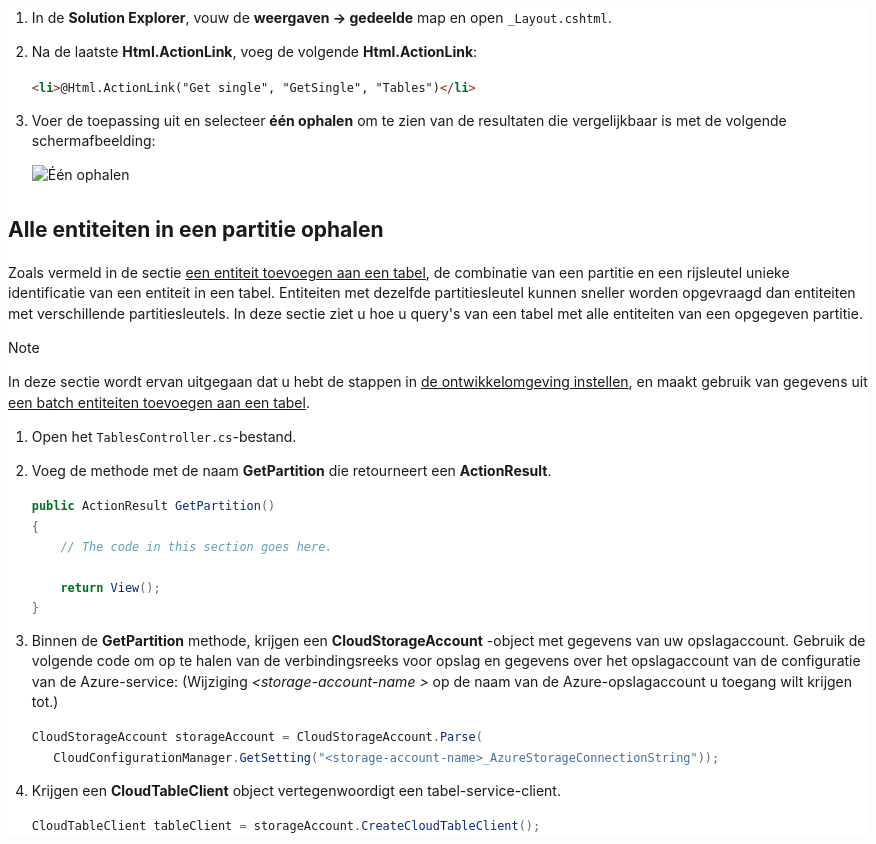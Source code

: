 1. In de **Solution Explorer**, vouw de **weergaven -> gedeelde** map en open `_Layout.cshtml`.

1. Na de laatste **Html.ActionLink**, voeg de volgende **Html.ActionLink**:

    ```html
    <li>@Html.ActionLink("Get single", "GetSingle", "Tables")</li>
    ```

1. Voer de toepassing uit en selecteer **één ophalen** om te zien van de resultaten die vergelijkbaar is met de volgende schermafbeelding:
  
    ![Één ophalen](./media/vs-storage-aspnet-getting-started-tables/get-single-results.png)

## <a name="get-all-entities-in-a-partition"></a>Alle entiteiten in een partitie ophalen

Zoals vermeld in de sectie [een entiteit toevoegen aan een tabel](#add-an-entity-to-a-table), de combinatie van een partitie en een rijsleutel unieke identificatie van een entiteit in een tabel. Entiteiten met dezelfde partitiesleutel kunnen sneller worden opgevraagd dan entiteiten met verschillende partitiesleutels. In deze sectie ziet u hoe u query's van een tabel met alle entiteiten van een opgegeven partitie.  

> [!NOTE]
> 
> In deze sectie wordt ervan uitgegaan dat u hebt de stappen in [de ontwikkelomgeving instellen](#set-up-the-development-environment), en maakt gebruik van gegevens uit [een batch entiteiten toevoegen aan een tabel](#add-a-batch-of-entities-to-a-table). 

1. Open het `TablesController.cs`-bestand.

1. Voeg de methode met de naam **GetPartition** die retourneert een **ActionResult**.

    ```csharp
    public ActionResult GetPartition()
    {
        // The code in this section goes here.

        return View();
    }
    ```

1. Binnen de **GetPartition** methode, krijgen een **CloudStorageAccount** -object met gegevens van uw opslagaccount. Gebruik de volgende code om op te halen van de verbindingsreeks voor opslag en gegevens over het opslagaccount van de configuratie van de Azure-service: (Wijziging  *&lt;storage-account-name >* op de naam van de Azure-opslagaccount u toegang wilt krijgen tot.)
   
    ```csharp
    CloudStorageAccount storageAccount = CloudStorageAccount.Parse(
       CloudConfigurationManager.GetSetting("<storage-account-name>_AzureStorageConnectionString"));
    ```

1. Krijgen een **CloudTableClient** object vertegenwoordigt een tabel-service-client.
   
    ```csharp
    CloudTableClient tableClient = storageAccount.CreateCloudTableClient();
    ```
